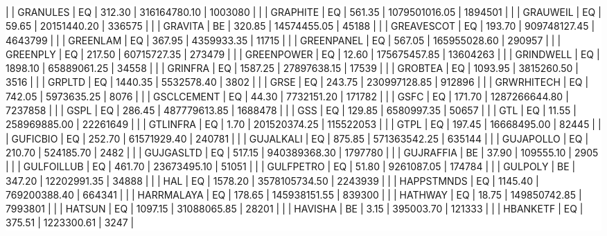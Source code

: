 |  | GRANULES | EQ | 312.30 | 316164780.10 | 1003080 |
|  | GRAPHITE | EQ | 561.35 | 1079501016.05 | 1894501 |
|  | GRAUWEIL | EQ | 59.65 | 20151440.20 | 336575 |
|  | GRAVITA | BE | 320.85 | 14574455.05 | 45188 |
|  | GREAVESCOT | EQ | 193.70 | 909748127.45 | 4643799 |
|  | GREENLAM | EQ | 367.95 | 4359933.35 | 11715 |
|  | GREENPANEL | EQ | 567.05 | 165955028.60 | 290957 |
|  | GREENPLY | EQ | 217.50 | 60715727.35 | 273479 |
|  | GREENPOWER | EQ | 12.60 | 175675457.85 | 13604263 |
|  | GRINDWELL | EQ | 1898.10 | 65889061.25 | 34558 |
|  | GRINFRA | EQ | 1587.25 | 27897638.15 | 17539 |
|  | GROBTEA | EQ | 1093.95 | 3815260.50 | 3516 |
|  | GRPLTD | EQ | 1440.35 | 5532578.40 | 3802 |
|  | GRSE | EQ | 243.75 | 230997128.85 | 912896 |
|  | GRWRHITECH | EQ | 742.05 | 5973635.25 | 8076 |
|  | GSCLCEMENT | EQ | 44.30 | 7732151.20 | 171782 |
|  | GSFC | EQ | 171.70 | 1287266644.80 | 7237858 |
|  | GSPL | EQ | 286.45 | 487779613.85 | 1688478 |
|  | GSS | EQ | 129.85 | 6580997.35 | 50657 |
|  | GTL | EQ | 11.55 | 258969885.00 | 22261649 |
|  | GTLINFRA | EQ | 1.70 | 201520374.25 | 115522053 |
|  | GTPL | EQ | 197.45 | 16668495.00 | 82445 |
|  | GUFICBIO | EQ | 252.70 | 61571929.40 | 240781 |
|  | GUJALKALI | EQ | 875.85 | 571363542.25 | 635144 |
|  | GUJAPOLLO | EQ | 210.70 | 524185.70 | 2482 |
|  | GUJGASLTD | EQ | 517.15 | 940389368.30 | 1797780 |
|  | GUJRAFFIA | BE | 37.90 | 109555.10 | 2905 |
|  | GULFOILLUB | EQ | 461.70 | 23673495.10 | 51051 |
|  | GULFPETRO | EQ | 51.80 | 9261087.05 | 174784 |
|  | GULPOLY | BE | 347.20 | 12202991.35 | 34888 |
|  | HAL | EQ | 1578.20 | 3578105734.50 | 2243939 |
|  | HAPPSTMNDS | EQ | 1145.40 | 769200388.40 | 664341 |
|  | HARRMALAYA | EQ | 178.65 | 145938151.55 | 839300 |
|  | HATHWAY | EQ | 18.75 | 149850742.85 | 7993801 |
|  | HATSUN | EQ | 1097.15 | 31088065.85 | 28201 |
|  | HAVISHA | BE | 3.15 | 395003.70 | 121333 |
|  | HBANKETF | EQ | 375.51 | 1223300.61 | 3247 |